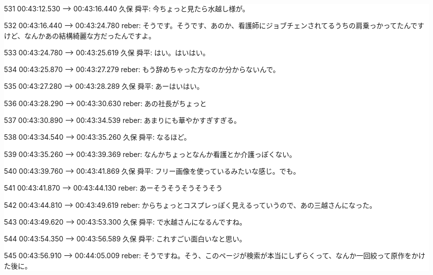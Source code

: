 531
00:43:12.530 --> 00:43:16.440
久保 舜平: 今ちょっと見たら水越し様が。

532
00:43:16.440 --> 00:43:24.780
reber: そうです。そうです、あのか、看護師にジョブチェンされてるうちの肩乗っかってたんですけど、なんかあの結構綺麗な方だったんですよ。

533
00:43:24.780 --> 00:43:25.619
久保 舜平: はい。はいはい。

534
00:43:25.870 --> 00:43:27.279
reber: もう辞めちゃった方なのか分からないんで。

535
00:43:27.280 --> 00:43:28.289
久保 舜平: あーはいはい。

536
00:43:28.290 --> 00:43:30.630
reber: あの社長がちょっと

537
00:43:30.890 --> 00:43:34.539
reber: あまりにも華やかすぎすぎる。

538
00:43:34.540 --> 00:43:35.260
久保 舜平: なるほど。

539
00:43:35.260 --> 00:43:39.369
reber: なんかちょっとなんか看護とか介護っぽくない。

540
00:43:39.760 --> 00:43:41.869
久保 舜平: フリー画像を使っているみたいな感じ。でも。

541
00:43:41.870 --> 00:43:44.130
reber: あーそうそうそうそうそう

542
00:43:44.810 --> 00:43:49.619
reber: からちょっとコスプレっぽく見えるっていうので、あの三越さんになった。

543
00:43:49.620 --> 00:43:53.300
久保 舜平: で水越さんになるんですね。

544
00:43:54.350 --> 00:43:56.589
久保 舜平: これすごい面白いなと思い。

545
00:43:56.910 --> 00:44:05.009
reber: そうですね。そう、このページが検索が本当にしずらくって、なんか一回絞って原作をかけた後に。
